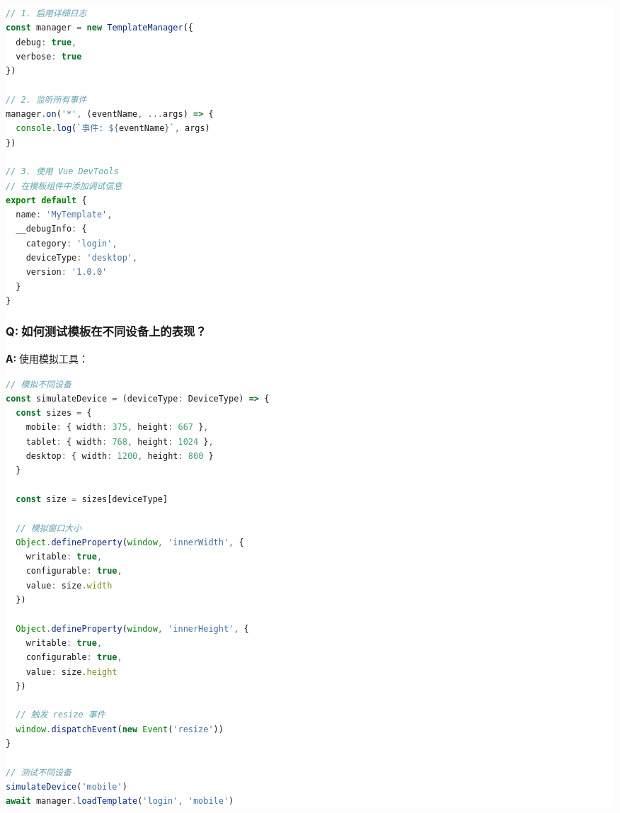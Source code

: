 ```typescript
// 1. 启用详细日志
const manager = new TemplateManager({
  debug: true,
  verbose: true
})

// 2. 监听所有事件
manager.on('*', (eventName, ...args) => {
  console.log(`事件: ${eventName}`, args)
})

// 3. 使用 Vue DevTools
// 在模板组件中添加调试信息
export default {
  name: 'MyTemplate',
  __debugInfo: {
    category: 'login',
    deviceType: 'desktop',
    version: '1.0.0'
  }
}
```

### Q: 如何测试模板在不同设备上的表现？

**A:** 使用模拟工具：

```typescript
// 模拟不同设备
const simulateDevice = (deviceType: DeviceType) => {
  const sizes = {
    mobile: { width: 375, height: 667 },
    tablet: { width: 768, height: 1024 },
    desktop: { width: 1200, height: 800 }
  }
  
  const size = sizes[deviceType]
  
  // 模拟窗口大小
  Object.defineProperty(window, 'innerWidth', {
    writable: true,
    configurable: true,
    value: size.width
  })
  
  Object.defineProperty(window, 'innerHeight', {
    writable: true,
    configurable: true,
    value: size.height
  })
  
  // 触发 resize 事件
  window.dispatchEvent(new Event('resize'))
}

// 测试不同设备
simulateDevice('mobile')
await manager.loadTemplate('login', 'mobile')
```
